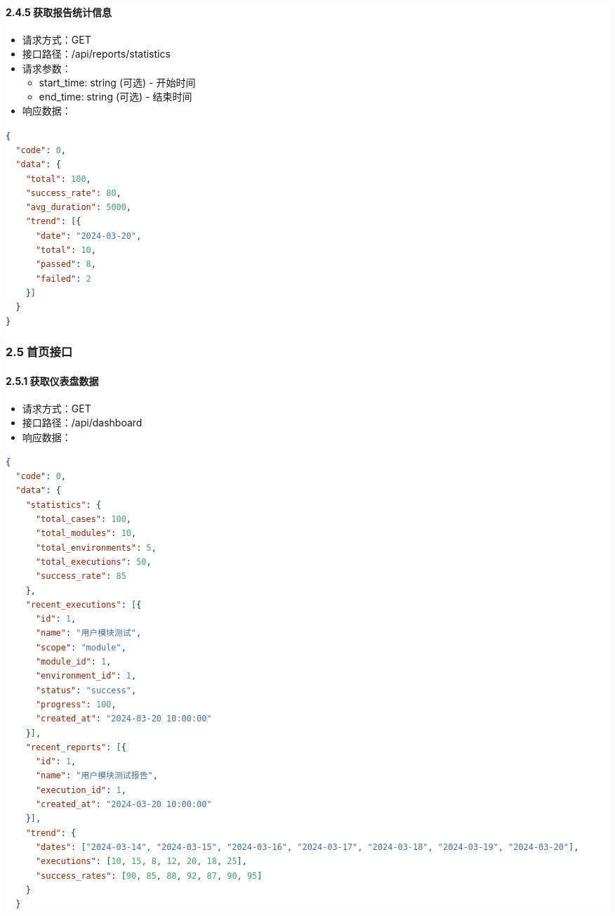 #### 2.4.5 获取报告统计信息
- 请求方式：GET
- 接口路径：/api/reports/statistics
- 请求参数：
  - start_time: string (可选) - 开始时间
  - end_time: string (可选) - 结束时间
- 响应数据：
```json
{
  "code": 0,
  "data": {
    "total": 100,
    "success_rate": 80,
    "avg_duration": 5000,
    "trend": [{
      "date": "2024-03-20",
      "total": 10,
      "passed": 8,
      "failed": 2
    }]
  }
}
```

### 2.5 首页接口

#### 2.5.1 获取仪表盘数据
- 请求方式：GET
- 接口路径：/api/dashboard
- 响应数据：
```json
{
  "code": 0,
  "data": {
    "statistics": {
      "total_cases": 100,
      "total_modules": 10,
      "total_environments": 5,
      "total_executions": 50,
      "success_rate": 85
    },
    "recent_executions": [{
      "id": 1,
      "name": "用户模块测试",
      "scope": "module",
      "module_id": 1,
      "environment_id": 1,
      "status": "success",
      "progress": 100,
      "created_at": "2024-03-20 10:00:00"
    }],
    "recent_reports": [{
      "id": 1,
      "name": "用户模块测试报告",
      "execution_id": 1,
      "created_at": "2024-03-20 10:00:00"
    }],
    "trend": {
      "dates": ["2024-03-14", "2024-03-15", "2024-03-16", "2024-03-17", "2024-03-18", "2024-03-19", "2024-03-20"],
      "executions": [10, 15, 8, 12, 20, 18, 25],
      "success_rates": [90, 85, 88, 92, 87, 90, 95]
    }
  }
```